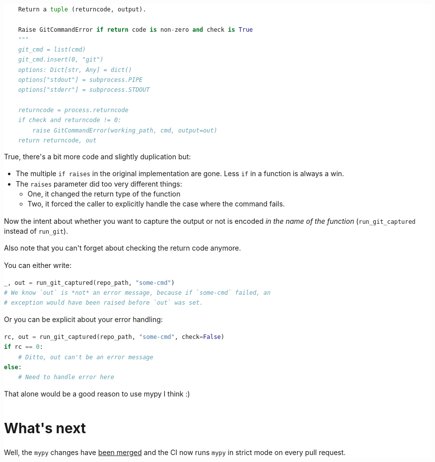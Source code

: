 ```python
    Return a tuple (returncode, output).

    Raise GitCommandError if return code is non-zero and check is True
    """
    git_cmd = list(cmd)
    git_cmd.insert(0, "git")
    options: Dict[str, Any] = dict()
    options["stdout"] = subprocess.PIPE
    options["stderr"] = subprocess.STDOUT

    returncode = process.returncode
    if check and returncode != 0:
        raise GitCommandError(working_path, cmd, output=out)
    return returncode, out
```

True, there's a bit more code and slightly duplication but:

* The multiple `if raises` in the original implementation are gone. Less `if` in a function is always a win.
* The `raises` parameter did too very different things:
   * One, it changed the return type of the function
   * Two, it forced the caller to explicitly handle the case where the command fails.

Now the intent about whether you want to capture the output or not is encoded *in the name of the function* (`run_git_captured` instead of `run_git`).

Also note that you can't forget about checking the return code anymore.

You can either write:

```python
_, out = run_git_captured(repo_path, "some-cmd")
# We know `out` is *not* an error message, because if `some-cmd` failed, an
# exception would have been raised before `out` was set.
```


Or you can be explicit about your error handling:

```python
rc, out = run_git_captured(repo_path, "some-cmd", check=False)
if rc == 0:
    # Ditto, out can't be an error message
else:
    # Need to handle error here
```

That alone would be a good reason to use mypy I think :)


# What's next


Well, the `mypy` changes have [been merged](https://github.com/dmerejkowsky/tsrc/pull/110) and the CI now runs `mypy` in strict mode on every pull request.


[^1]: If you want to know more, feel free to browse the [documentation](https://dmerejkowsky.github.io/tsrc/), or read the [introduction post]({{< ref "/post/0050-introducing-tsrc.md" >}}).